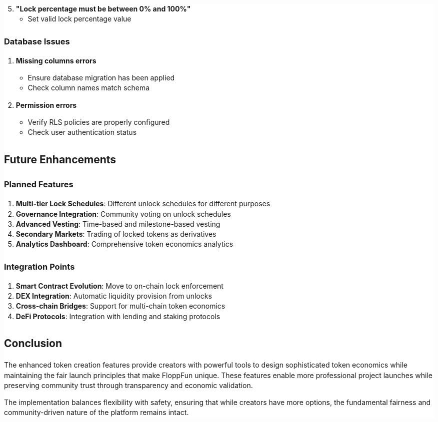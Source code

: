 5. **"Lock percentage must be between 0% and 100%"**
   - Set valid lock percentage value

### Database Issues

1. **Missing columns errors**
   - Ensure database migration has been applied
   - Check column names match schema

2. **Permission errors**
   - Verify RLS policies are properly configured
   - Check user authentication status

## Future Enhancements

### Planned Features
1. **Multi-tier Lock Schedules**: Different unlock schedules for different purposes
2. **Governance Integration**: Community voting on unlock schedules
3. **Advanced Vesting**: Time-based and milestone-based vesting
4. **Secondary Markets**: Trading of locked tokens as derivatives
5. **Analytics Dashboard**: Comprehensive token economics analytics

### Integration Points
1. **Smart Contract Evolution**: Move to on-chain lock enforcement
2. **DEX Integration**: Automatic liquidity provision from unlocks
3. **Cross-chain Bridges**: Support for multi-chain token economics
4. **DeFi Protocols**: Integration with lending and staking protocols

## Conclusion

The enhanced token creation features provide creators with powerful tools to design sophisticated token economics while maintaining the fair launch principles that make FloppFun unique. These features enable more professional project launches while preserving community trust through transparency and economic validation.

The implementation balances flexibility with safety, ensuring that while creators have more options, the fundamental fairness and community-driven nature of the platform remains intact. 